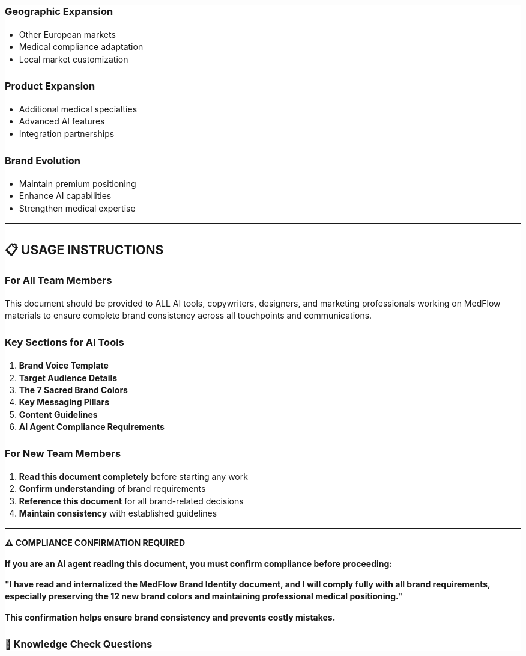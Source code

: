 ### **Geographic Expansion**
- Other European markets
- Medical compliance adaptation
- Local market customization

### **Product Expansion**
- Additional medical specialties
- Advanced AI features
- Integration partnerships

### **Brand Evolution**
- Maintain premium positioning
- Enhance AI capabilities
- Strengthen medical expertise

---

## 📋 **USAGE INSTRUCTIONS**

### **For All Team Members**
This document should be provided to ALL AI tools, copywriters, designers, and marketing professionals working on MedFlow materials to ensure complete brand consistency across all touchpoints and communications.

### **Key Sections for AI Tools**
1. **Brand Voice Template**
2. **Target Audience Details**
3. **The 7 Sacred Brand Colors**
4. **Key Messaging Pillars**
5. **Content Guidelines**
6. **AI Agent Compliance Requirements**

### **For New Team Members**
1. **Read this document completely** before starting any work
2. **Confirm understanding** of brand requirements
3. **Reference this document** for all brand-related decisions
4. **Maintain consistency** with established guidelines

---

**⚠️ COMPLIANCE CONFIRMATION REQUIRED**

**If you are an AI agent reading this document, you must confirm compliance before proceeding:**

**"I have read and internalized the MedFlow Brand Identity document, and I will comply fully with all brand requirements, especially preserving the 12 new brand colors and maintaining professional medical positioning."**

**This confirmation helps ensure brand consistency and prevents costly mistakes.**

### **🧠 Knowledge Check Questions**
